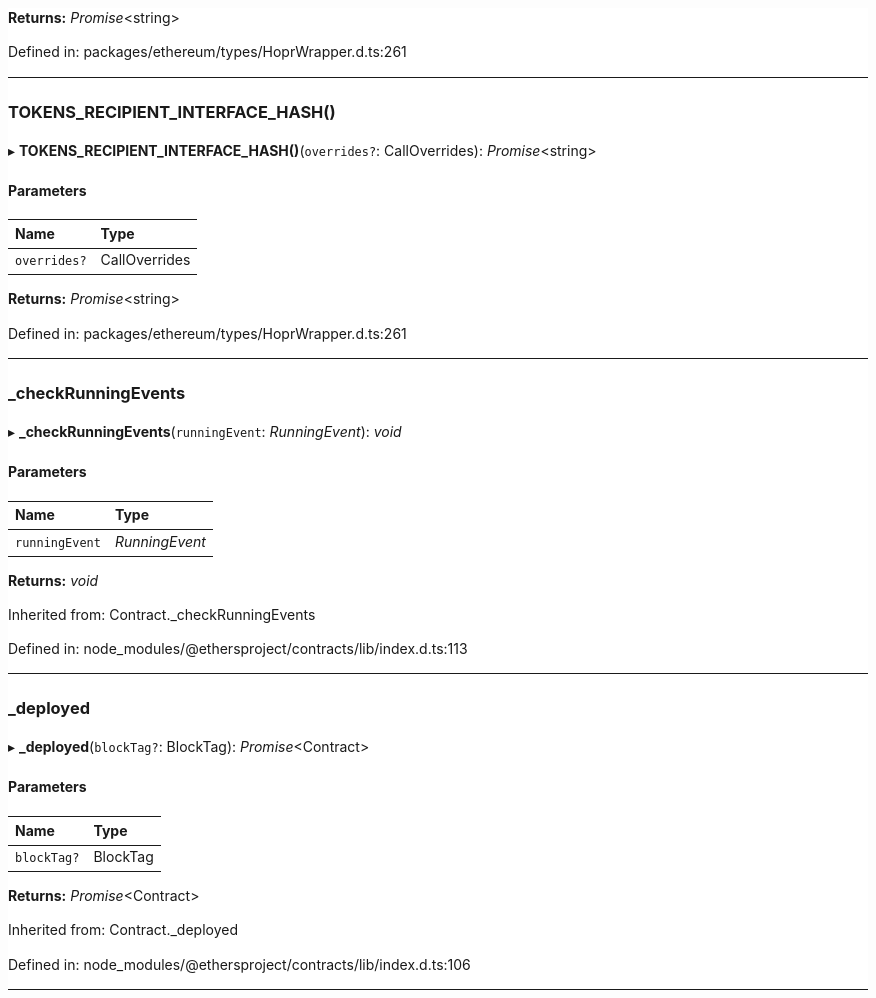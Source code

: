 **Returns:** *Promise*<string\>

Defined in: packages/ethereum/types/HoprWrapper.d.ts:261

___

### TOKENS\_RECIPIENT\_INTERFACE\_HASH()

▸ **TOKENS_RECIPIENT_INTERFACE_HASH()**(`overrides?`: CallOverrides): *Promise*<string\>

#### Parameters

| Name | Type |
| :------ | :------ |
| `overrides?` | CallOverrides |

**Returns:** *Promise*<string\>

Defined in: packages/ethereum/types/HoprWrapper.d.ts:261

___

### \_checkRunningEvents

▸ **_checkRunningEvents**(`runningEvent`: *RunningEvent*): *void*

#### Parameters

| Name | Type |
| :------ | :------ |
| `runningEvent` | *RunningEvent* |

**Returns:** *void*

Inherited from: Contract.\_checkRunningEvents

Defined in: node_modules/@ethersproject/contracts/lib/index.d.ts:113

___

### \_deployed

▸ **_deployed**(`blockTag?`: BlockTag): *Promise*<Contract\>

#### Parameters

| Name | Type |
| :------ | :------ |
| `blockTag?` | BlockTag |

**Returns:** *Promise*<Contract\>

Inherited from: Contract.\_deployed

Defined in: node_modules/@ethersproject/contracts/lib/index.d.ts:106

___
